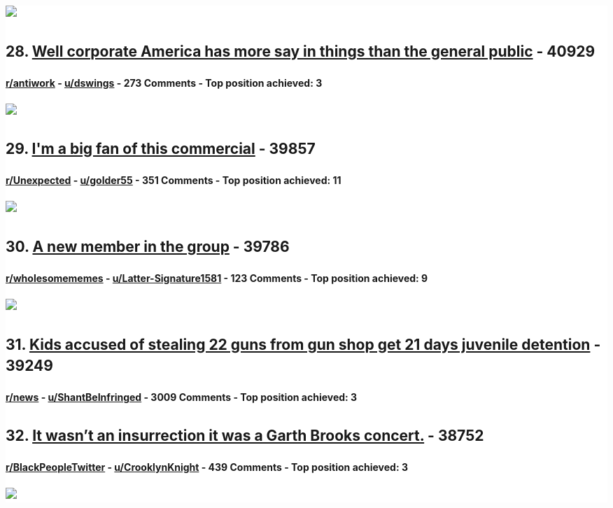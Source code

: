 <a href="https://i.redd.it/qap6gcsvq0591.jpg"><img src="https://b.thumbs.redditmedia.com/4Kql4CKMvkzVU9bkJBr80ezGn9-GtStpAjm8ozjWgWk.jpg"></img></a>

## 28. [Well corporate America has more say in things than the general public](http://reddit.com/r/antiwork/comments/v9w00g/well_corporate_america_has_more_say_in_things/) - 40929
#### [r/antiwork](http://reddit.com/r/antiwork) - [u/dswings](http://reddit.com/u/dswings) - 273 Comments - Top position achieved: 3

<a href="https://i.redd.it/7y85lbkbax491.jpg"><img src="https://a.thumbs.redditmedia.com/B0ksbbJrOBa5vkmvy7k1F8m_nPU8VrdBKbjW8XW1uC8.jpg"></img></a>

## 29. [I'm a big fan of this commercial](http://reddit.com/r/Unexpected/comments/v9w8iv/im_a_big_fan_of_this_commercial/) - 39857
#### [r/Unexpected](http://reddit.com/r/Unexpected) - [u/golder55](http://reddit.com/u/golder55) - 351 Comments - Top position achieved: 11

<a href="https://v.redd.it/ub4b1spfgz491"><img src="https://b.thumbs.redditmedia.com/4tExdSeRw6XC0fxJjVHB_-jIjgTz1h-D9FHA9h8Kk4k.jpg"></img></a>

## 30. [A new member in the group](http://reddit.com/r/wholesomememes/comments/v9ncie/a_new_member_in_the_group/) - 39786
#### [r/wholesomememes](http://reddit.com/r/wholesomememes) - [u/Latter-Signature1581](http://reddit.com/u/Latter-Signature1581) - 123 Comments - Top position achieved: 9

<a href="https://i.redd.it/js0ud112hw491.gif"><img src="https://a.thumbs.redditmedia.com/pVh4Jiww7G4hlMw9SEPxWq6Q8QA2ZKQHLx-RHP1I440.jpg"></img></a>

## 31. [Kids accused of stealing 22 guns from gun shop get 21 days juvenile detention](http://reddit.com/r/news/comments/v9wlmf/kids_accused_of_stealing_22_guns_from_gun_shop/) - 39249
#### [r/news](http://reddit.com/r/news) - [u/ShantBeInfringed](http://reddit.com/u/ShantBeInfringed) - 3009 Comments - Top position achieved: 3

## 32. [It wasn’t an insurrection it was a Garth Brooks concert.](http://reddit.com/r/BlackPeopleTwitter/comments/v9ztbl/it_wasnt_an_insurrection_it_was_a_garth_brooks/) - 38752
#### [r/BlackPeopleTwitter](http://reddit.com/r/BlackPeopleTwitter) - [u/CrooklynKnight](http://reddit.com/u/CrooklynKnight) - 439 Comments - Top position achieved: 3

<a href="https://i.redd.it/2ic4zsnhf0591.jpg"><img src="https://b.thumbs.redditmedia.com/YvuMQmvjNQO4eg7DqHy1ZgR7pNzIbYnf1VS241nkU9w.jpg"></img></a>
